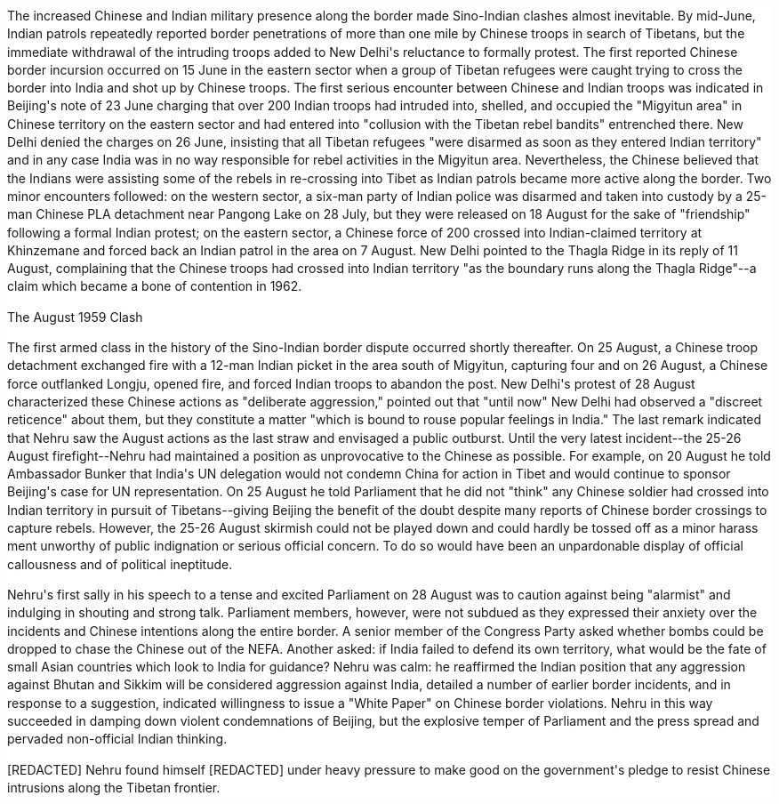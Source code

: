The increased Chinese and Indian military presence along the border made Sino-Indian clashes almost inevitable. By mid-June, Indian patrols repeatedly reported border penetrations of more than one mile by Chinese troops in search of Tibetans, but the immediate withdrawal of the intruding troops added to New Delhi's reluctance to formally protest. The first reported Chinese border incursion occurred on 15 June in the eastern sector when a group of Tibetan refugees were caught trying to cross the border into India and shot up by Chinese troops. The first serious encounter between Chinese and Indian troops was indicated in Beijing's note of 23 June charging that over 200 Indian troops had intruded into, shelled, and occupied the "Migyitun area" in Chinese territory on the eastern sector and had entered into "collusion with the Tibetan rebel bandits" entrenched there. New Delhi denied the charges on 26 June, insisting that all Tibetan refugees "were disarmed as soon as they entered Indian territory" and in any case India was in no way responsible for rebel activities in the Migyitun area. Nevertheless, the Chinese believed that the Indians were assisting some of the rebels in re-crossing into Tibet as Indian patrols became more active along the border. Two minor encounters followed: on the western sector, a six-man party of Indian police was disarmed and taken into custody by a 25-man Chinese PLA detachment near Pangong Lake on 28 July, but they were released on 18 August for the sake of "friendship" following a formal Indian protest; on the eastern sector, a Chinese force of 200 crossed into Indian-claimed territory at Khinzemane and forced back an Indian patrol in the area on 7 August. New Delhi pointed to the Thagla Ridge in its reply of 11 August, complaining that the Chinese troops had crossed into Indian territory "as the boundary runs along the Thagla Ridge"--a claim which became a bone of contention in 1962.

The August 1959 Clash

The first armed class in the history of the Sino-Indian border dispute occurred shortly thereafter. On 25 August, a Chinese troop detachment exchanged fire with a 12-man Indian picket in the area south of Migyitun, capturing four and on 26 August, a Chinese force outflanked Longju, opened fire, and forced Indian troops to abandon the post. New Delhi's protest of 28 August characterized these Chinese actions as "deliberate aggression," pointed out that "until now" New Delhi had observed a "discreet reticence" about them, but they constitute a matter "which is bound to rouse popular feelings in India." The last remark indicated that Nehru saw the August actions as the last straw and envisaged a public outburst. Until the very latest incident--the 25-26 August firefight--Nehru had maintained a position as unprovocative to the Chinese as possible. For example, on 20 August he told Ambassador Bunker that India's UN delegation would not condemn China for action in Tibet and would continue to sponsor Beijing's case for UN representation. On 25 August he told Parliament that he did not "think" any Chinese soldier had crossed into Indian territory in pursuit of Tibetans--giving Beijing the benefit of the doubt despite many reports of Chinese border crossings to capture rebels. However, the 25-26 August skirmish could not be played down and could hardly be tossed off as a minor harass ment unworthy of public indignation or serious official concern. To do so would have been an unpardonable display of official callousness and of political ineptitude.

Nehru's first sally in his speech to a tense and excited Parliament on 28 August was to caution against being "alarmist" and indulging in shouting and strong talk. Parliament members, however, were not subdued as they expressed their anxiety over the incidents and Chinese intentions along the entire border. A senior member of the Congress Party asked whether bombs could be dropped to chase the Chinese out of the NEFA. Another asked: if India failed to defend its own territory, what would be the fate of small Asian countries which look to India for guidance? Nehru was calm: he reaffirmed the Indian position that any aggression against Bhutan and Sikkim will be considered aggression against India, detailed a number of earlier border incidents, and in response to a suggestion, indicated willingness to issue a "White Paper" on Chinese border violations. Nehru in this way succeeded in damping down violent condemnations of Beijing, but the explosive temper of Parliament and the press spread and pervaded non-official Indian thinking.

[REDACTED] Nehru found himself [REDACTED] under heavy pressure to make good on the government's pledge to resist Chinese intrusions along the Tibetan frontier.
